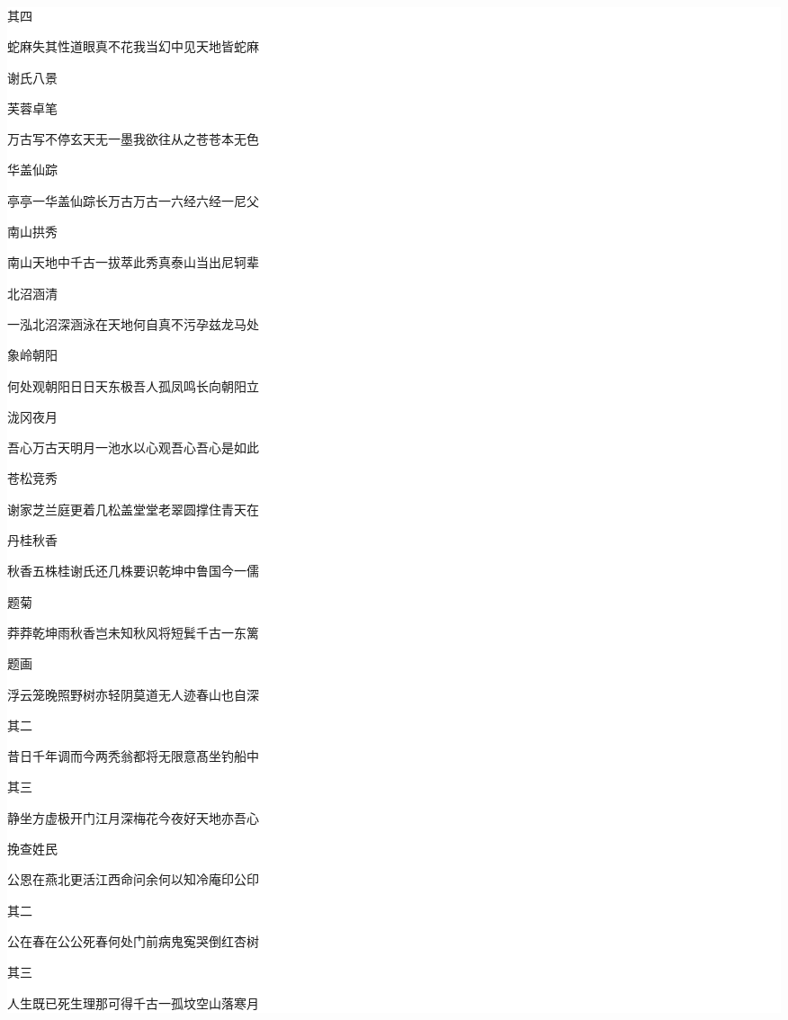 其四  

蛇麻失其性道眼真不花我当幻中见天地皆蛇麻  

谢氏八景  

芙蓉卓笔  

万古写不停玄天无一墨我欲往从之苍苍本无色  

华盖仙踪  

亭亭一华盖仙踪长万古万古一六经六经一尼父  

南山拱秀  

南山天地中千古一拔萃此秀真泰山当出尼轲辈  

北沼涵清  

一泓北沼深涵泳在天地何自真不污孕兹龙马处  

象岭朝阳  

何处观朝阳日日天东极吾人孤凤鸣长向朝阳立  

泷冈夜月  

吾心万古天明月一池水以心观吾心吾心是如此  

苍松竞秀  

谢家芝兰庭更着几松盖堂堂老翠圆撑住青天在  

丹桂秋香  

秋香五株桂谢氏还几株要识乾坤中鲁国今一儒  

题菊  

莽莽乾坤雨秋香岂未知秋风将短鬂千古一东篱  

题画  

浮云笼晚照野树亦轻阴莫道无人迹春山也自深  

其二  

昔日千年调而今两秃翁都将无限意髙坐钓船中  

其三  

静坐方虚极开门江月深梅花今夜好天地亦吾心  

挽查姓民  

公恩在燕北更活江西命问余何以知冷庵印公印  

其二  

公在春在公公死春何处门前病鬼寃哭倒红杏树  

其三  

人生既已死生理那可得千古一孤坟空山落寒月  
